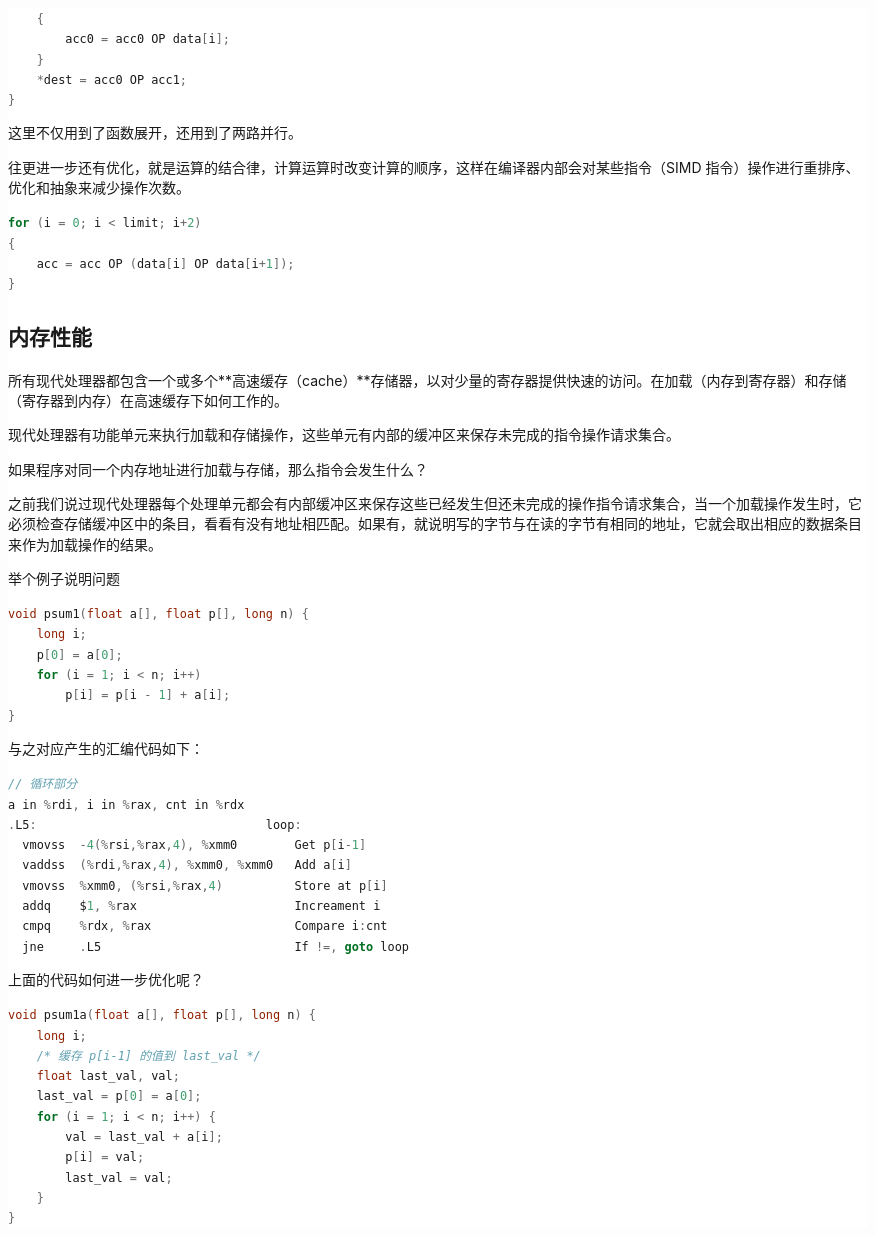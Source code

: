 ```c
	{
		acc0 = acc0 OP data[i];
	}
	*dest = acc0 OP acc1;
}
```

这里不仅用到了函数展开，还用到了两路并行。

往更进一步还有优化，就是运算的结合律，计算运算时改变计算的顺序，这样在编译器内部会对某些指令（SIMD 指令）操作进行重排序、优化和抽象来减少操作次数。

```c
for (i = 0; i < limit; i+2)
{
    acc = acc OP (data[i] OP data[i+1]);
}
```

## 内存性能

所有现代处理器都包含一个或多个**高速缓存（cache）**存储器，以对少量的寄存器提供快速的访问。在加载（内存到寄存器）和存储（寄存器到内存）在高速缓存下如何工作的。

现代处理器有功能单元来执行加载和存储操作，这些单元有内部的缓冲区来保存未完成的指令操作请求集合。

如果程序对同一个内存地址进行加载与存储，那么指令会发生什么？

之前我们说过现代处理器每个处理单元都会有内部缓冲区来保存这些已经发生但还未完成的操作指令请求集合，当一个加载操作发生时，它必须检查存储缓冲区中的条目，看看有没有地址相匹配。如果有，就说明写的字节与在读的字节有相同的地址，它就会取出相应的数据条目来作为加载操作的结果。

举个例子说明问题

```c
void psum1(float a[], float p[], long n) {
	long i;
	p[0] = a[0];
	for (i = 1; i < n; i++)
		p[i] = p[i - 1] + a[i];
}
```

与之对应产生的汇编代码如下：

```c
// 循环部分
a in %rdi, i in %rax, cnt in %rdx
.L5:								loop:
  vmovss  -4(%rsi,%rax,4), %xmm0		Get p[i-1]
  vaddss  (%rdi,%rax,4), %xmm0, %xmm0	Add a[i]
  vmovss  %xmm0, (%rsi,%rax,4)			Store at p[i]
  addq    $1, %rax						Increament i
  cmpq    %rdx, %rax					Compare i:cnt
  jne	  .L5							If !=, goto loop
```

上面的代码如何进一步优化呢？

```c
void psum1a(float a[], float p[], long n) {
	long i;
	/* 缓存 p[i-1] 的值到 last_val */
	float last_val, val;
	last_val = p[0] = a[0];
	for (i = 1; i < n; i++) {
		val = last_val + a[i];
		p[i] = val;
		last_val = val;
	}
}
```
